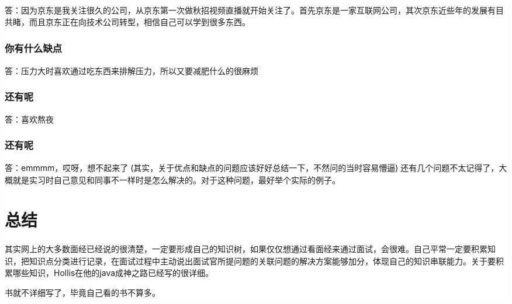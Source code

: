  <p>
  答：因为京东是我关注很久的公司，从京东第一次做秋招视频直播就开始关注了。首先京东是一家互联网公司，其次京东近些年的发展有目共睹，而且京东正在向技术公司转型，相信自己可以学到很多东西。
 </p>
 <h3>
  你有什么缺点
 </h3>
 <p>
  答：压力大时喜欢通过吃东西来排解压力，所以又要减肥什么的很麻烦
 </p>
 <h3>
  还有呢
 </h3>
 <p>
  答：喜欢熬夜
 </p>
 <h3>
  还有呢
 </h3>
 <p>
  答：emmmm，哎呀，想不起来了 (其实，关于优点和缺点的问题应该好好总结一下，不然问的当时容易懵逼) 还有几个问题不太记得了，大概就是实习时自己意见和同事不一样时是怎么解决的。对于这种问题，最好举个实际的例子。
 </p>
 <h1>
  总结
 </h1>
 <p>
  其实网上的大多数面经已经说的很清楚，一定要形成自己的知识树，如果仅仅想通过看面经来通过面试，会很难。自己平常一定要积累知识，把知识点分类进行记录，在面试过程中主动说出面试官所提问题的关联问题的解决方案能够加分，体现自己的知识串联能力。关于要积累哪些知识，Hollis在他的java成神之路已经写的很详细。
 </p>
 <p>
  书就不详细写了，毕竟自己看的书不算多。
 </p>
</div>
